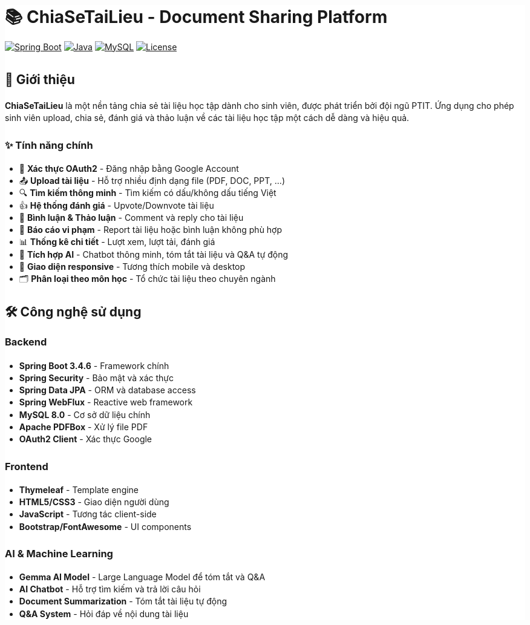 # 📚 ChiaSeTaiLieu - Document Sharing Platform

[![Spring Boot](https://img.shields.io/badge/Spring%20Boot-3.4.6-brightgreen.svg)](https://spring.io/projects/spring-boot)
[![Java](https://img.shields.io/badge/Java-17-orange.svg)](https://www.oracle.com/java/)
[![MySQL](https://img.shields.io/badge/MySQL-8.0-blue.svg)](https://www.mysql.com/)
[![License](https://img.shields.io/badge/License-MIT-yellow.svg)](LICENSE)

## 🎯 Giới thiệu

**ChiaSeTaiLieu** là một nền tảng chia sẻ tài liệu học tập dành cho sinh viên, được phát triển bởi đội ngũ PTIT. Ứng dụng cho phép sinh viên upload, chia sẻ, đánh giá và thảo luận về các tài liệu học tập một cách dễ dàng và hiệu quả.

### ✨ Tính năng chính

- 🔐 **Xác thực OAuth2** - Đăng nhập bằng Google Account
- 📤 **Upload tài liệu** - Hỗ trợ nhiều định dạng file (PDF, DOC, PPT, ...)
- 🔍 **Tìm kiếm thông minh** - Tìm kiếm có dấu/không dấu tiếng Việt
- 👍 **Hệ thống đánh giá** - Upvote/Downvote tài liệu
- 💬 **Bình luận & Thảo luận** - Comment và reply cho tài liệu
- 🚩 **Báo cáo vi phạm** - Report tài liệu hoặc bình luận không phù hợp
- 📊 **Thống kê chi tiết** - Lượt xem, lượt tải, đánh giá
- 🤖 **Tích hợp AI** - Chatbot thông minh, tóm tắt tài liệu và Q&A tự động
- 📱 **Giao diện responsive** - Tương thích mobile và desktop
- 🗂️ **Phân loại theo môn học** - Tổ chức tài liệu theo chuyên ngành

## 🛠️ Công nghệ sử dụng

### Backend
- **Spring Boot 3.4.6** - Framework chính
- **Spring Security** - Bảo mật và xác thực
- **Spring Data JPA** - ORM và database access
- **Spring WebFlux** - Reactive web framework
- **MySQL 8.0** - Cơ sở dữ liệu chính
- **Apache PDFBox** - Xử lý file PDF
- **OAuth2 Client** - Xác thực Google

### Frontend
- **Thymeleaf** - Template engine
- **HTML5/CSS3** - Giao diện người dùng
- **JavaScript** - Tương tác client-side
- **Bootstrap/FontAwesome** - UI components

### AI & Machine Learning
- **Gemma AI Model** - Large Language Model để tóm tắt và Q&A
- **AI Chatbot** - Hỗ trợ tìm kiếm và trả lời câu hỏi
- **Document Summarization** - Tóm tắt tài liệu tự động
- **Q&A System** - Hỏi đáp về nội dung tài liệu
